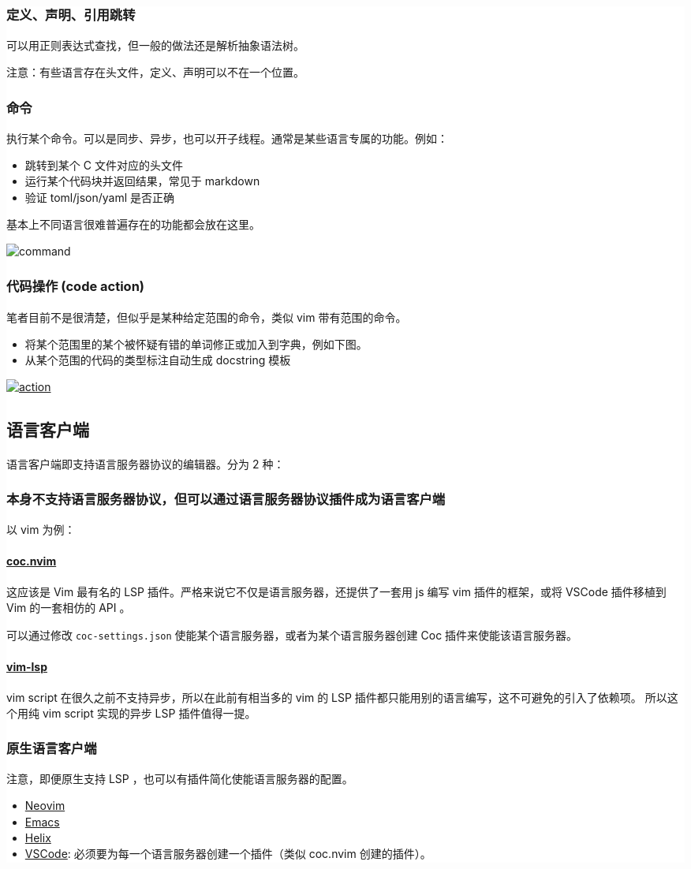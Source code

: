 ### 定义、声明、引用跳转

可以用正则表达式查找，但一般的做法还是解析抽象语法树。

注意：有些语言存在头文件，定义、声明可以不在一个位置。

### 命令

执行某个命令。可以是同步、异步，也可以开子线程。通常是某些语言专属的功能。例如：

- 跳转到某个 C 文件对应的头文件
- 运行某个代码块并返回结果，常见于 markdown
- 验证 toml/json/yaml 是否正确

基本上不同语言很难普遍存在的功能都会放在这里。

![command](https://github.com/Freed-Wu/requirements-language-server/assets/32936898/9f993da4-f195-4d04-aa43-82c312097a45)

### 代码操作 (code action)

笔者目前不是很清楚，但似乎是某种给定范围的命令，类似 vim 带有范围的命令。

- 将某个范围里的某个被怀疑有错的单词修正或加入到字典，例如下图。
- 从某个范围的代码的类型标注自动生成 docstring 模板

[![action](https://github.com/Freed-Wu/requirements-language-server/assets/32936898/eb3a3fe0-5cbd-4de8-8bb8-dab297e2030a)](https://github.com/iamcco/coc-spell-checker)

## 语言客户端

语言客户端即支持语言服务器协议的编辑器。分为 2 种：

### 本身不支持语言服务器协议，但可以通过语言服务器协议插件成为语言客户端

以 vim 为例：

#### [coc.nvim](https://github.com/neoclide/coc.nvim)

这应该是 Vim 最有名的 LSP 插件。严格来说它不仅是语言服务器，还提供了一套用 js 编写 vim 插件的框架，或将 VSCode 插件移植到 Vim 的一套相仿的 API 。

可以通过修改 `coc-settings.json` 使能某个语言服务器，或者为某个语言服务器创建 Coc 插件来使能该语言服务器。

#### [vim-lsp](https://github.com/prabirshrestha/vim-lsp)

vim script 在很久之前不支持异步，所以在此前有相当多的 vim 的 LSP 插件都只能用别的语言编写，这不可避免的引入了依赖项。
所以这个用纯 vim script 实现的异步 LSP 插件值得一提。

### 原生语言客户端

注意，即便原生支持 LSP ，也可以有插件简化使能语言服务器的配置。

- [Neovim](https://neovim.io)
- [Emacs](https://www.gnu.org/software/emacs)
- [Helix](https://helix-editor.com/)
- [VSCode](https://code.visualstudio.com): 必须要为每一个语言服务器创建一个插件（类似 coc.nvim 创建的插件）。
